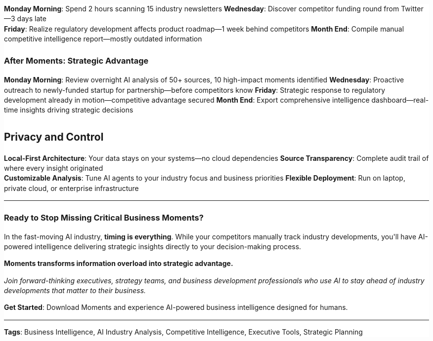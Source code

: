 **Monday Morning**: Spend 2 hours scanning 15 industry newsletters
**Wednesday**: Discover competitor funding round from Twitter—3 days late  
**Friday**: Realize regulatory development affects product roadmap—1 week behind competitors
**Month End**: Compile manual competitive intelligence report—mostly outdated information

### After Moments: Strategic Advantage

**Monday Morning**: Review overnight AI analysis of 50+ sources, 10 high-impact moments identified
**Wednesday**: Proactive outreach to newly-funded startup for partnership—before competitors know
**Friday**: Strategic response to regulatory development already in motion—competitive advantage secured
**Month End**: Export comprehensive intelligence dashboard—real-time insights driving strategic decisions

## Privacy and Control

**Local-First Architecture**: Your data stays on your systems—no cloud dependencies
**Source Transparency**: Complete audit trail of where every insight originated  
**Customizable Analysis**: Tune AI agents to your industry focus and business priorities
**Flexible Deployment**: Run on laptop, private cloud, or enterprise infrastructure

---

### Ready to Stop Missing Critical Business Moments?

In the fast-moving AI industry, **timing is everything**. While your competitors manually track industry developments, you'll have AI-powered intelligence delivering strategic insights directly to your decision-making process.

**Moments transforms information overload into strategic advantage.**

*Join forward-thinking executives, strategy teams, and business development professionals who use AI to stay ahead of industry developments that matter to their business.*

**Get Started**: Download Moments and experience AI-powered business intelligence designed for humans.

---

**Tags**: Business Intelligence, AI Industry Analysis, Competitive Intelligence, Executive Tools, Strategic Planning